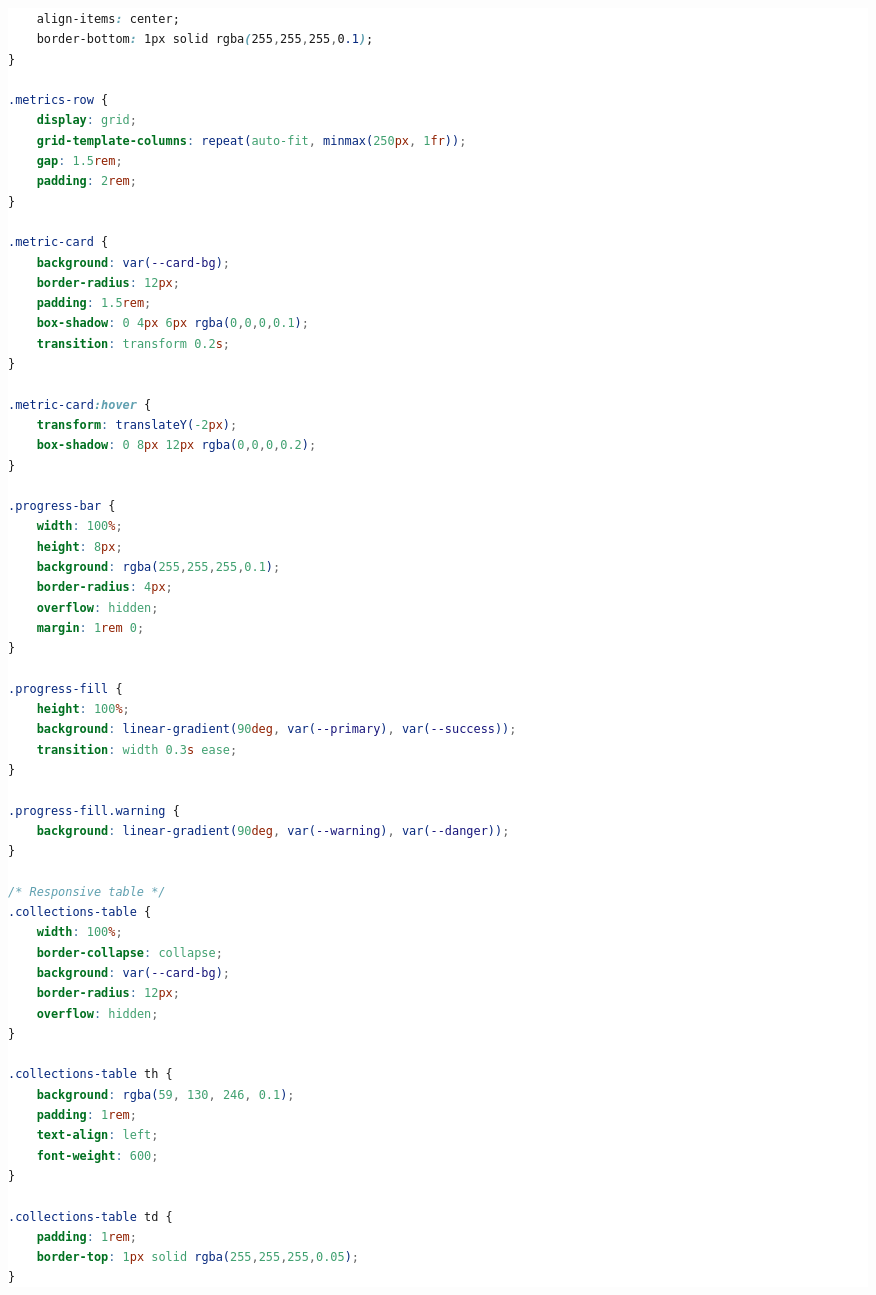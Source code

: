 ```css
    align-items: center;
    border-bottom: 1px solid rgba(255,255,255,0.1);
}

.metrics-row {
    display: grid;
    grid-template-columns: repeat(auto-fit, minmax(250px, 1fr));
    gap: 1.5rem;
    padding: 2rem;
}

.metric-card {
    background: var(--card-bg);
    border-radius: 12px;
    padding: 1.5rem;
    box-shadow: 0 4px 6px rgba(0,0,0,0.1);
    transition: transform 0.2s;
}

.metric-card:hover {
    transform: translateY(-2px);
    box-shadow: 0 8px 12px rgba(0,0,0,0.2);
}

.progress-bar {
    width: 100%;
    height: 8px;
    background: rgba(255,255,255,0.1);
    border-radius: 4px;
    overflow: hidden;
    margin: 1rem 0;
}

.progress-fill {
    height: 100%;
    background: linear-gradient(90deg, var(--primary), var(--success));
    transition: width 0.3s ease;
}

.progress-fill.warning {
    background: linear-gradient(90deg, var(--warning), var(--danger));
}

/* Responsive table */
.collections-table {
    width: 100%;
    border-collapse: collapse;
    background: var(--card-bg);
    border-radius: 12px;
    overflow: hidden;
}

.collections-table th {
    background: rgba(59, 130, 246, 0.1);
    padding: 1rem;
    text-align: left;
    font-weight: 600;
}

.collections-table td {
    padding: 1rem;
    border-top: 1px solid rgba(255,255,255,0.05);
}
```